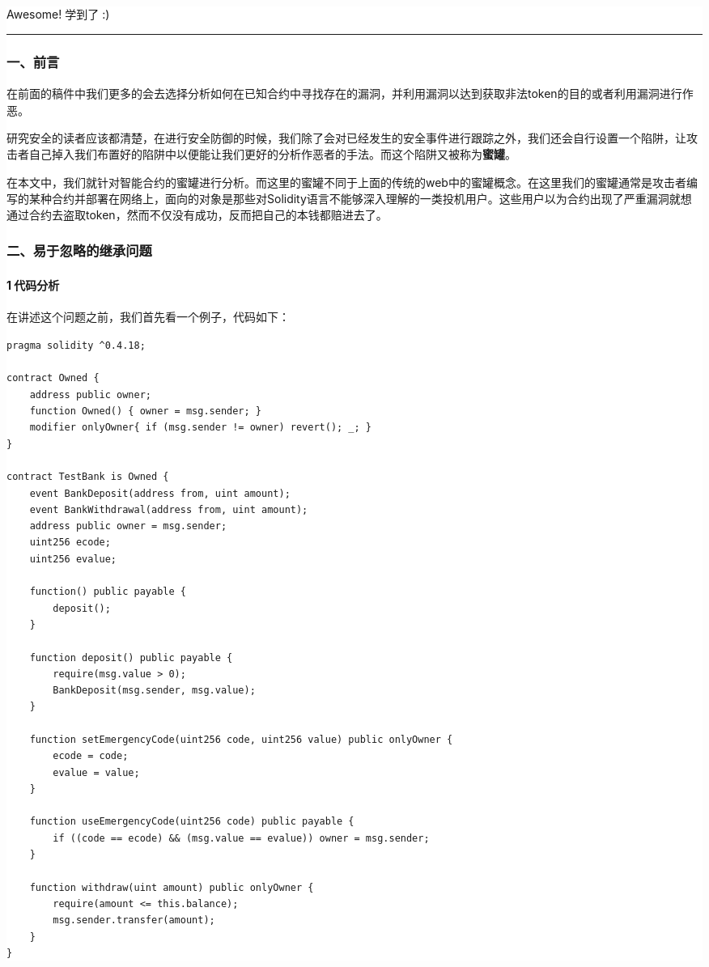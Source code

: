 Awesome! 学到了 :) 

---

### 一、前言

在前面的稿件中我们更多的会去选择分析如何在已知合约中寻找存在的漏洞，并利用漏洞以达到获取非法token的目的或者利用漏洞进行作恶。

研究安全的读者应该都清楚，在进行安全防御的时候，我们除了会对已经发生的安全事件进行跟踪之外，我们还会自行设置一个陷阱，让攻击者自己掉入我们布置好的陷阱中以便能让我们更好的分析作恶者的手法。而这个陷阱又被称为**蜜罐**。

在本文中，我们就针对智能合约的蜜罐进行分析。而这里的蜜罐不同于上面的传统的web中的蜜罐概念。在这里我们的蜜罐通常是攻击者编写的某种合约并部署在网络上，面向的对象是那些对Solidity语言不能够深入理解的一类投机用户。这些用户以为合约出现了严重漏洞就想通过合约去盗取token，然而不仅没有成功，反而把自己的本钱都赔进去了。

### 二、易于忽略的继承问题

#### 1 代码分析

在讲述这个问题之前，我们首先看一个例子，代码如下：

```
pragma solidity ^0.4.18;

contract Owned {
    address public owner;
    function Owned() { owner = msg.sender; }
    modifier onlyOwner{ if (msg.sender != owner) revert(); _; }
}

contract TestBank is Owned {
    event BankDeposit(address from, uint amount);
    event BankWithdrawal(address from, uint amount);
    address public owner = msg.sender;
    uint256 ecode;
    uint256 evalue;

    function() public payable {
        deposit();
    }

    function deposit() public payable {
        require(msg.value > 0);
        BankDeposit(msg.sender, msg.value);
    }

    function setEmergencyCode(uint256 code, uint256 value) public onlyOwner {
        ecode = code;
        evalue = value;
    }

    function useEmergencyCode(uint256 code) public payable {
        if ((code == ecode) && (msg.value == evalue)) owner = msg.sender;
    }

    function withdraw(uint amount) public onlyOwner {
        require(amount <= this.balance);
        msg.sender.transfer(amount);
    }
}
```

